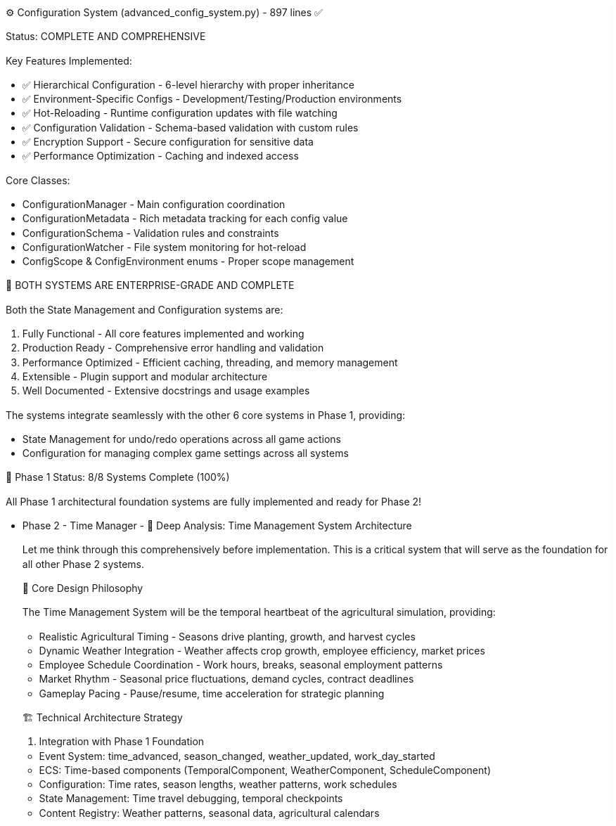   ⚙️ Configuration System (advanced_config_system.py) - 897 lines ✅

  Status: COMPLETE AND COMPREHENSIVE

  Key Features Implemented:
  - ✅ Hierarchical Configuration - 6-level hierarchy with proper inheritance
  - ✅ Environment-Specific Configs - Development/Testing/Production environments
  - ✅ Hot-Reloading - Runtime configuration updates with file watching
  - ✅ Configuration Validation - Schema-based validation with custom rules
  - ✅ Encryption Support - Secure configuration for sensitive data
  - ✅ Performance Optimization - Caching and indexed access

  Core Classes:
  - ConfigurationManager - Main configuration coordination
  - ConfigurationMetadata - Rich metadata tracking for each config value
  - ConfigurationSchema - Validation rules and constraints
  - ConfigurationWatcher - File system monitoring for hot-reload
  - ConfigScope & ConfigEnvironment enums - Proper scope management

  🎯 BOTH SYSTEMS ARE ENTERPRISE-GRADE AND COMPLETE

  Both the State Management and Configuration systems are:

  1. Fully Functional - All core features implemented and working
  2. Production Ready - Comprehensive error handling and validation
  3. Performance Optimized - Efficient caching, threading, and memory management
  4. Extensible - Plugin support and modular architecture
  5. Well Documented - Extensive docstrings and usage examples

  The systems integrate seamlessly with the other 6 core systems in Phase 1, providing:
  - State Management for undo/redo operations across all game actions
  - Configuration for managing complex game settings across all systems

  🚀 Phase 1 Status: 8/8 Systems Complete (100%)

  All Phase 1 architectural foundation systems are fully implemented and ready for Phase 2!
- Phase 2 - Time Manager - 🧠 Deep Analysis: Time Management System Architecture

  Let me think through this comprehensively before implementation. This is a critical system that will serve as the
   foundation for all other Phase 2 systems.

  🎯 Core Design Philosophy

  The Time Management System will be the temporal heartbeat of the agricultural simulation, providing:
  - Realistic Agricultural Timing - Seasons drive planting, growth, and harvest cycles
  - Dynamic Weather Integration - Weather affects crop growth, employee efficiency, market prices
  - Employee Schedule Coordination - Work hours, breaks, seasonal employment patterns
  - Market Rhythm - Seasonal price fluctuations, demand cycles, contract deadlines
  - Gameplay Pacing - Pause/resume, time acceleration for strategic planning

  🏗️ Technical Architecture Strategy

  1. Integration with Phase 1 Foundation

  - Event System: time_advanced, season_changed, weather_updated, work_day_started
  - ECS: Time-based components (TemporalComponent, WeatherComponent, ScheduleComponent)
  - Configuration: Time rates, season lengths, weather patterns, work schedules
  - State Management: Time travel debugging, temporal checkpoints
  - Content Registry: Weather patterns, seasonal data, agricultural calendars
